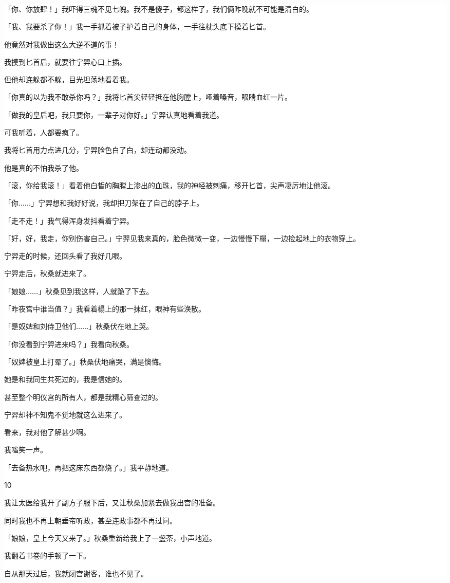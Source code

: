 「你、你放肆！」我吓得三魂不见七魄。我不是傻子，都这样了，我们俩昨晚就不可能是清白的。

「我、我要杀了你！」我一手抓着被子护着自己的身体，一手往枕头底下摸着匕首。

他竟然对我做出这么大逆不道的事！

我摸到匕首后，就要往宁羿心口上插。

但他却连躲都不躲，目光坦荡地看着我。

「你真的以为我不敢杀你吗？」我将匕首尖轻轻抵在他胸膛上，哑着嗓音，眼睛血红一片。

「做我的皇后吧，我只要你，一辈子对你好。」宁羿认真地看着我道。

可我听着，人都要疯了。

我将匕首用力点进几分，宁羿脸色白了白，却连动都没动。

他是真的不怕我杀了他。

「滚，你给我滚！」看着他白皙的胸膛上渗出的血珠，我的神经被刺痛，移开匕首，尖声凄厉地让他滚。

「你……」宁羿想和我好好说，我却把刀架在了自己的脖子上。

「走不走！」我气得浑身发抖看着宁羿。

「好，好，我走，你别伤害自己。」宁羿见我来真的，脸色微微一变，一边慢慢下榻，一边捡起地上的衣物穿上。

宁羿走的时候，还回头看了我好几眼。

宁羿走后，秋桑就进来了。

「娘娘……」秋桑见到我这样，人就跪了下去。

「昨夜宫中谁当值？」我看着榻上的那一抹红，眼神有些涣散。

「是奴婢和刘侍卫他们……」秋桑伏在地上哭。

「你没看到宁羿进来吗？」我看向秋桑。

「奴婢被皇上打晕了。」秋桑伏地痛哭，满是懊悔。

她是和我同生共死过的，我是信她的。

甚至整个明仪宫的所有人，都是我精心筛查过的。

宁羿却神不知鬼不觉地就这么进来了。

看来，我对他了解甚少啊。

我嗤笑一声。

「去备热水吧，再把这床东西都烧了。」我平静地道。

10

我让太医给我开了副方子服下后，又让秋桑加紧去做我出宫的准备。

同时我也不再上朝垂帘听政，甚至连政事都不再过问。

「娘娘，皇上今天又来了。」秋桑重新给我上了一盏茶，小声地道。

我翻着书卷的手顿了一下。

自从那天过后，我就闭宫谢客，谁也不见了。
